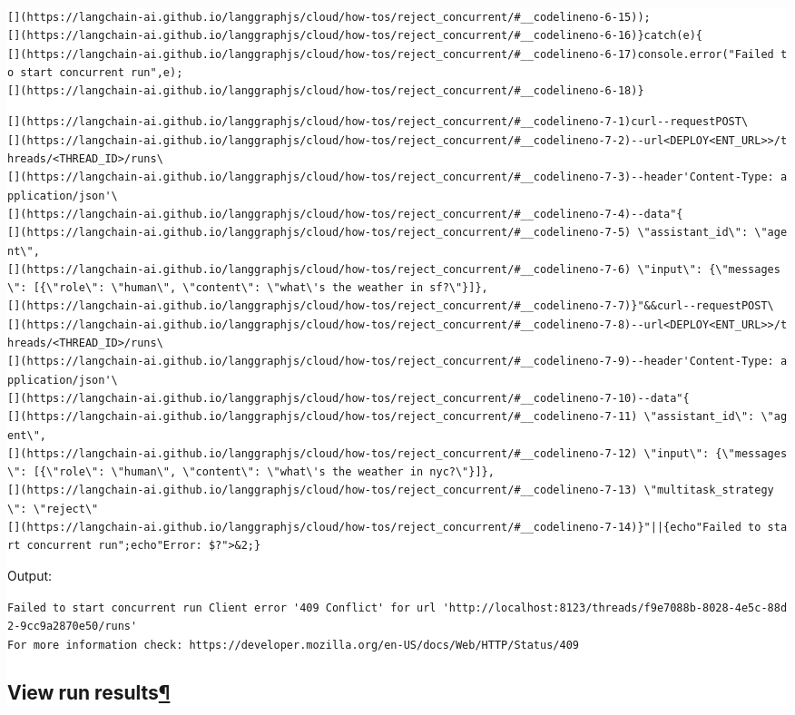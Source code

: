 ```
[](https://langchain-ai.github.io/langgraphjs/cloud/how-tos/reject_concurrent/#__codelineno-6-15));
[](https://langchain-ai.github.io/langgraphjs/cloud/how-tos/reject_concurrent/#__codelineno-6-16)}catch(e){
[](https://langchain-ai.github.io/langgraphjs/cloud/how-tos/reject_concurrent/#__codelineno-6-17)console.error("Failed to start concurrent run",e);
[](https://langchain-ai.github.io/langgraphjs/cloud/how-tos/reject_concurrent/#__codelineno-6-18)}

```


```
[](https://langchain-ai.github.io/langgraphjs/cloud/how-tos/reject_concurrent/#__codelineno-7-1)curl--requestPOST\
[](https://langchain-ai.github.io/langgraphjs/cloud/how-tos/reject_concurrent/#__codelineno-7-2)--url<DEPLOY<ENT_URL>>/threads/<THREAD_ID>/runs\
[](https://langchain-ai.github.io/langgraphjs/cloud/how-tos/reject_concurrent/#__codelineno-7-3)--header'Content-Type: application/json'\
[](https://langchain-ai.github.io/langgraphjs/cloud/how-tos/reject_concurrent/#__codelineno-7-4)--data"{
[](https://langchain-ai.github.io/langgraphjs/cloud/how-tos/reject_concurrent/#__codelineno-7-5) \"assistant_id\": \"agent\",
[](https://langchain-ai.github.io/langgraphjs/cloud/how-tos/reject_concurrent/#__codelineno-7-6) \"input\": {\"messages\": [{\"role\": \"human\", \"content\": \"what\'s the weather in sf?\"}]},
[](https://langchain-ai.github.io/langgraphjs/cloud/how-tos/reject_concurrent/#__codelineno-7-7)}"&&curl--requestPOST\
[](https://langchain-ai.github.io/langgraphjs/cloud/how-tos/reject_concurrent/#__codelineno-7-8)--url<DEPLOY<ENT_URL>>/threads/<THREAD_ID>/runs\
[](https://langchain-ai.github.io/langgraphjs/cloud/how-tos/reject_concurrent/#__codelineno-7-9)--header'Content-Type: application/json'\
[](https://langchain-ai.github.io/langgraphjs/cloud/how-tos/reject_concurrent/#__codelineno-7-10)--data"{
[](https://langchain-ai.github.io/langgraphjs/cloud/how-tos/reject_concurrent/#__codelineno-7-11) \"assistant_id\": \"agent\",
[](https://langchain-ai.github.io/langgraphjs/cloud/how-tos/reject_concurrent/#__codelineno-7-12) \"input\": {\"messages\": [{\"role\": \"human\", \"content\": \"what\'s the weather in nyc?\"}]},
[](https://langchain-ai.github.io/langgraphjs/cloud/how-tos/reject_concurrent/#__codelineno-7-13) \"multitask_strategy\": \"reject\"
[](https://langchain-ai.github.io/langgraphjs/cloud/how-tos/reject_concurrent/#__codelineno-7-14)}"||{echo"Failed to start concurrent run";echo"Error: $?">&2;}

```


Output:

```
Failed to start concurrent run Client error '409 Conflict' for url 'http://localhost:8123/threads/f9e7088b-8028-4e5c-88d2-9cc9a2870e50/runs'
For more information check: https://developer.mozilla.org/en-US/docs/Web/HTTP/Status/409

```


## View run results[¶](https://langchain-ai.github.io/langgraphjs/cloud/how-tos/reject_concurrent/#view-run-results "Permanent link")

